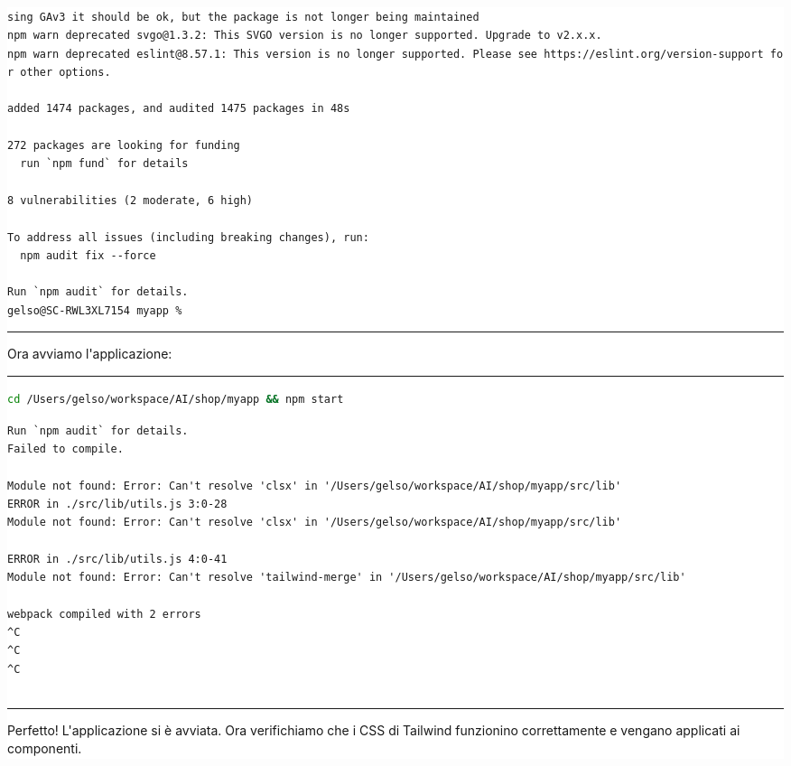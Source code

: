 ```
sing GAv3 it should be ok, but the package is not longer being maintained
npm warn deprecated svgo@1.3.2: This SVGO version is no longer supported. Upgrade to v2.x.x.
npm warn deprecated eslint@8.57.1: This version is no longer supported. Please see https://eslint.org/version-support for other options.

added 1474 packages, and audited 1475 packages in 48s

272 packages are looking for funding
  run `npm fund` for details

8 vulnerabilities (2 moderate, 6 high)

To address all issues (including breaking changes), run:
  npm audit fix --force

Run `npm audit` for details.
gelso@SC-RWL3XL7154 myapp %
```

---

Ora avviamo l'applicazione:

---

```bash
cd /Users/gelso/workspace/AI/shop/myapp && npm start
```

```
Run `npm audit` for details.
Failed to compile.

Module not found: Error: Can't resolve 'clsx' in '/Users/gelso/workspace/AI/shop/myapp/src/lib'
ERROR in ./src/lib/utils.js 3:0-28
Module not found: Error: Can't resolve 'clsx' in '/Users/gelso/workspace/AI/shop/myapp/src/lib'

ERROR in ./src/lib/utils.js 4:0-41
Module not found: Error: Can't resolve 'tailwind-merge' in '/Users/gelso/workspace/AI/shop/myapp/src/lib'

webpack compiled with 2 errors
^C
^C
^C


```

---

Perfetto! L'applicazione si è avviata. Ora verifichiamo che i CSS di Tailwind funzionino correttamente e vengano applicati ai componenti. 
